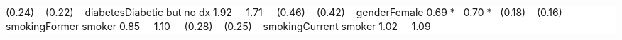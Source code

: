 </tr>
<tr>
<td style="vertical-align: top; text-align: left; white-space: nowrap; padding: 4pt 4pt 4pt 4pt;"></td>
<td style="vertical-align: top; text-align: right; white-space: nowrap; padding: 4pt 4pt 4pt 4pt;">(0.24)&nbsp;&nbsp;&nbsp;</td>
<td style="vertical-align: top; text-align: right; white-space: nowrap; padding: 4pt 4pt 4pt 4pt;">(0.22)&nbsp;&nbsp;&nbsp;</td>
</tr>
<tr>
<td style="vertical-align: top; text-align: left; white-space: nowrap; padding: 4pt 4pt 4pt 4pt;">diabetesDiabetic but no dx</td>
<td style="vertical-align: top; text-align: right; white-space: nowrap; padding: 4pt 4pt 4pt 4pt;">1.92&nbsp;&nbsp;&nbsp;&nbsp;</td>
<td style="vertical-align: top; text-align: right; white-space: nowrap; padding: 4pt 4pt 4pt 4pt;">1.71&nbsp;&nbsp;&nbsp;&nbsp;</td>
</tr>
<tr>
<td style="vertical-align: top; text-align: left; white-space: nowrap; padding: 4pt 4pt 4pt 4pt;"></td>
<td style="vertical-align: top; text-align: right; white-space: nowrap; padding: 4pt 4pt 4pt 4pt;">(0.46)&nbsp;&nbsp;&nbsp;</td>
<td style="vertical-align: top; text-align: right; white-space: nowrap; padding: 4pt 4pt 4pt 4pt;">(0.42)&nbsp;&nbsp;&nbsp;</td>
</tr>
<tr>
<td style="vertical-align: top; text-align: left; white-space: nowrap; padding: 4pt 4pt 4pt 4pt;">genderFemale</td>
<td style="vertical-align: top; text-align: right; white-space: nowrap; padding: 4pt 4pt 4pt 4pt;">0.69 *&nbsp;&nbsp;</td>
<td style="vertical-align: top; text-align: right; white-space: nowrap; padding: 4pt 4pt 4pt 4pt;">0.70 *&nbsp;&nbsp;</td>
</tr>
<tr>
<td style="vertical-align: top; text-align: left; white-space: nowrap; padding: 4pt 4pt 4pt 4pt;"></td>
<td style="vertical-align: top; text-align: right; white-space: nowrap; padding: 4pt 4pt 4pt 4pt;">(0.18)&nbsp;&nbsp;&nbsp;</td>
<td style="vertical-align: top; text-align: right; white-space: nowrap; padding: 4pt 4pt 4pt 4pt;">(0.16)&nbsp;&nbsp;&nbsp;</td>
</tr>
<tr>
<td style="vertical-align: top; text-align: left; white-space: nowrap; padding: 4pt 4pt 4pt 4pt;">smokingFormer smoker</td>
<td style="vertical-align: top; text-align: right; white-space: nowrap; padding: 4pt 4pt 4pt 4pt;">0.85&nbsp;&nbsp;&nbsp;&nbsp;</td>
<td style="vertical-align: top; text-align: right; white-space: nowrap; padding: 4pt 4pt 4pt 4pt;">1.10&nbsp;&nbsp;&nbsp;&nbsp;</td>
</tr>
<tr>
<td style="vertical-align: top; text-align: left; white-space: nowrap; padding: 4pt 4pt 4pt 4pt;"></td>
<td style="vertical-align: top; text-align: right; white-space: nowrap; padding: 4pt 4pt 4pt 4pt;">(0.28)&nbsp;&nbsp;&nbsp;</td>
<td style="vertical-align: top; text-align: right; white-space: nowrap; padding: 4pt 4pt 4pt 4pt;">(0.25)&nbsp;&nbsp;&nbsp;</td>
</tr>
<tr>
<td style="vertical-align: top; text-align: left; white-space: nowrap; padding: 4pt 4pt 4pt 4pt;">smokingCurrent smoker</td>
<td style="vertical-align: top; text-align: right; white-space: nowrap; padding: 4pt 4pt 4pt 4pt;">1.02&nbsp;&nbsp;&nbsp;&nbsp;</td>
<td style="vertical-align: top; text-align: right; white-space: nowrap; padding: 4pt 4pt 4pt 4pt;">1.09&nbsp;&nbsp;&nbsp;&nbsp;</td>